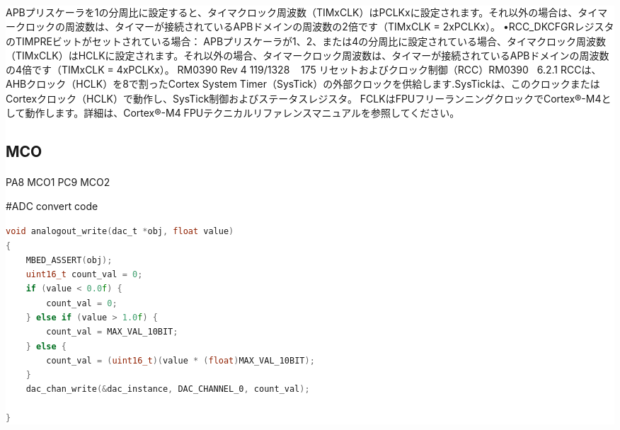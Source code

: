 APBプリスケーラを1の分周比に設定すると、タイマクロック周波数（TIMxCLK）はPCLKxに設定されます。それ以外の場合は、タイマークロックの周波数は、タイマーが接続されているAPBドメインの周波数の2倍です（TIMxCLK = 2xPCLKx）。
•RCC_DKCFGRレジスタのTIMPREビットがセットされている場合：
APBプリスケーラが1、2、または4の分周比に設定されている場合、タイマクロック周波数（TIMxCLK）はHCLKに設定されます。それ以外の場合、タイマークロック周波数は、タイマーが接続されているAPBドメインの周波数の4倍です（TIMxCLK = 4xPCLKx）。
RM0390 Rev 4 119/1328
   175
リセットおよびクロック制御（RCC）RM0390
  6.2.1
RCCは、AHBクロック（HCLK）を8で割ったCortex System Timer（SysTick）の外部クロックを供給します.SysTickは、このクロックまたはCortexクロック（HCLK）で動作し、SysTick制御およびステータスレジスタ。
FCLKはFPUフリーランニングクロックでCortex®-M4として動作します。詳細は、Cortex®-M4 FPUテクニカルリファレンスマニュアルを参照してください。

## MCO 
PA8 MCO1
PC9 MCO2

#ADC convert code
```c
void analogout_write(dac_t *obj, float value)
{
    MBED_ASSERT(obj);
    uint16_t count_val = 0;
    if (value < 0.0f) {
        count_val = 0;
    } else if (value > 1.0f) {
        count_val = MAX_VAL_10BIT;
    } else {
        count_val = (uint16_t)(value * (float)MAX_VAL_10BIT);
    }
    dac_chan_write(&dac_instance, DAC_CHANNEL_0, count_val);

}
```